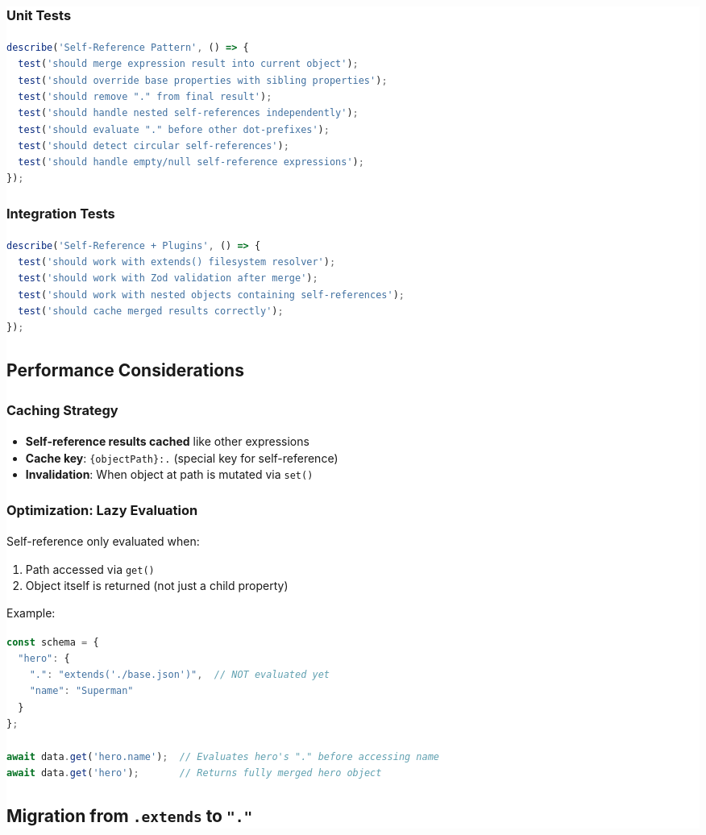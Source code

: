 ### Unit Tests

```typescript
describe('Self-Reference Pattern', () => {
  test('should merge expression result into current object');
  test('should override base properties with sibling properties');
  test('should remove "." from final result');
  test('should handle nested self-references independently');
  test('should evaluate "." before other dot-prefixes');
  test('should detect circular self-references');
  test('should handle empty/null self-reference expressions');
});
```

### Integration Tests

```typescript
describe('Self-Reference + Plugins', () => {
  test('should work with extends() filesystem resolver');
  test('should work with Zod validation after merge');
  test('should work with nested objects containing self-references');
  test('should cache merged results correctly');
});
```

## Performance Considerations

### Caching Strategy

- **Self-reference results cached** like other expressions
- **Cache key**: `{objectPath}:.` (special key for self-reference)
- **Invalidation**: When object at path is mutated via `set()`

### Optimization: Lazy Evaluation

Self-reference only evaluated when:
1. Path accessed via `get()`
2. Object itself is returned (not just a child property)

Example:
```typescript
const schema = {
  "hero": {
    ".": "extends('./base.json')",  // NOT evaluated yet
    "name": "Superman"
  }
};

await data.get('hero.name');  // Evaluates hero's "." before accessing name
await data.get('hero');       // Returns fully merged hero object
```

## Migration from `.extends` to `"."`
